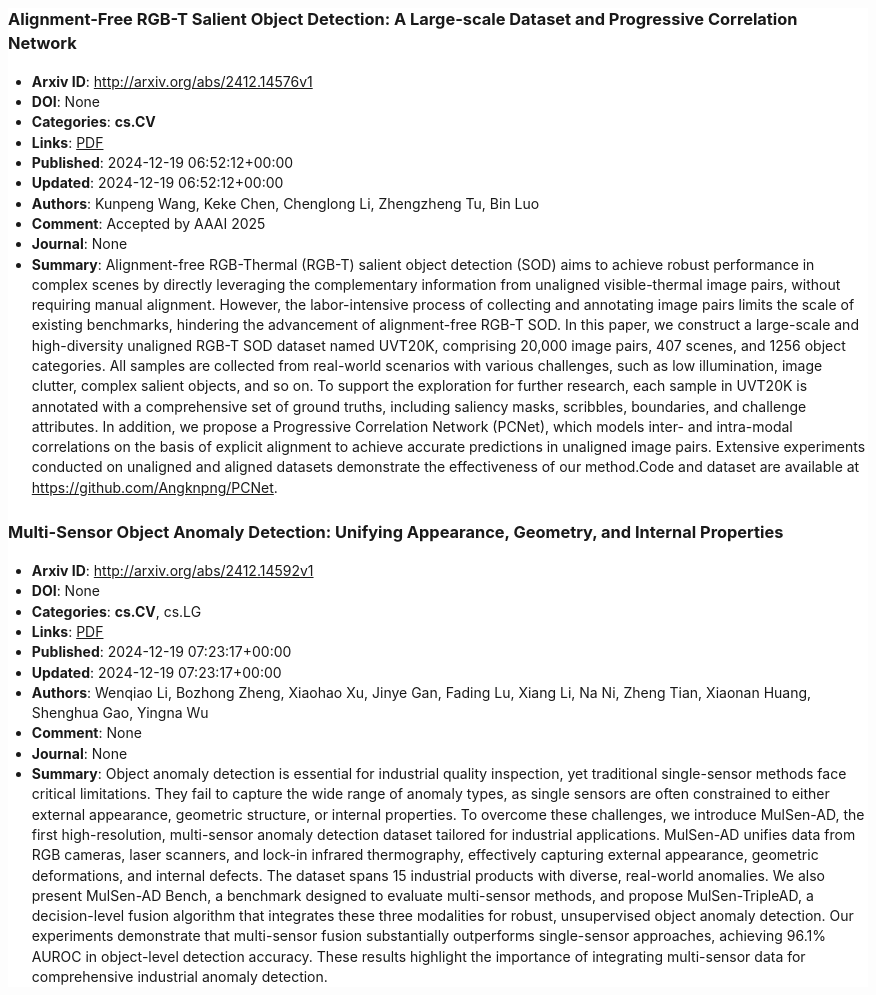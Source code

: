 

### Alignment-Free RGB-T Salient Object Detection: A Large-scale Dataset and Progressive Correlation Network
- **Arxiv ID**: http://arxiv.org/abs/2412.14576v1
- **DOI**: None
- **Categories**: **cs.CV**
- **Links**: [PDF](http://arxiv.org/pdf/2412.14576v1)
- **Published**: 2024-12-19 06:52:12+00:00
- **Updated**: 2024-12-19 06:52:12+00:00
- **Authors**: Kunpeng Wang, Keke Chen, Chenglong Li, Zhengzheng Tu, Bin Luo
- **Comment**: Accepted by AAAI 2025
- **Journal**: None
- **Summary**: Alignment-free RGB-Thermal (RGB-T) salient object detection (SOD) aims to achieve robust performance in complex scenes by directly leveraging the complementary information from unaligned visible-thermal image pairs, without requiring manual alignment. However, the labor-intensive process of collecting and annotating image pairs limits the scale of existing benchmarks, hindering the advancement of alignment-free RGB-T SOD. In this paper, we construct a large-scale and high-diversity unaligned RGB-T SOD dataset named UVT20K, comprising 20,000 image pairs, 407 scenes, and 1256 object categories. All samples are collected from real-world scenarios with various challenges, such as low illumination, image clutter, complex salient objects, and so on. To support the exploration for further research, each sample in UVT20K is annotated with a comprehensive set of ground truths, including saliency masks, scribbles, boundaries, and challenge attributes. In addition, we propose a Progressive Correlation Network (PCNet), which models inter- and intra-modal correlations on the basis of explicit alignment to achieve accurate predictions in unaligned image pairs. Extensive experiments conducted on unaligned and aligned datasets demonstrate the effectiveness of our method.Code and dataset are available at https://github.com/Angknpng/PCNet.



### Multi-Sensor Object Anomaly Detection: Unifying Appearance, Geometry, and Internal Properties
- **Arxiv ID**: http://arxiv.org/abs/2412.14592v1
- **DOI**: None
- **Categories**: **cs.CV**, cs.LG
- **Links**: [PDF](http://arxiv.org/pdf/2412.14592v1)
- **Published**: 2024-12-19 07:23:17+00:00
- **Updated**: 2024-12-19 07:23:17+00:00
- **Authors**: Wenqiao Li, Bozhong Zheng, Xiaohao Xu, Jinye Gan, Fading Lu, Xiang Li, Na Ni, Zheng Tian, Xiaonan Huang, Shenghua Gao, Yingna Wu
- **Comment**: None
- **Journal**: None
- **Summary**: Object anomaly detection is essential for industrial quality inspection, yet traditional single-sensor methods face critical limitations. They fail to capture the wide range of anomaly types, as single sensors are often constrained to either external appearance, geometric structure, or internal properties. To overcome these challenges, we introduce MulSen-AD, the first high-resolution, multi-sensor anomaly detection dataset tailored for industrial applications. MulSen-AD unifies data from RGB cameras, laser scanners, and lock-in infrared thermography, effectively capturing external appearance, geometric deformations, and internal defects. The dataset spans 15 industrial products with diverse, real-world anomalies. We also present MulSen-AD Bench, a benchmark designed to evaluate multi-sensor methods, and propose MulSen-TripleAD, a decision-level fusion algorithm that integrates these three modalities for robust, unsupervised object anomaly detection. Our experiments demonstrate that multi-sensor fusion substantially outperforms single-sensor approaches, achieving 96.1% AUROC in object-level detection accuracy. These results highlight the importance of integrating multi-sensor data for comprehensive industrial anomaly detection.
